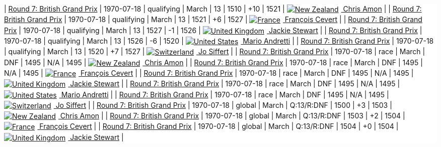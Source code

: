 | [Round 7: British Grand Prix](../seasons/1970-season-report#round-7-british-grand-prix) | 1970-07-18 | qualifying | March | 13 | 1510 | +10 | 1521 | [<img src="https://upload.wikimedia.org/wikipedia/commons/3/3e/Flag_of_New_Zealand.svg" alt="New Zealand" width="20" height="auto" style="vertical-align: middle; margin-right: 5px;" onerror="this.outerHTML='🇳🇿'; this.style.marginRight='5px';"/> Chris Amon](chris-amon) |
| [Round 7: British Grand Prix](../seasons/1970-season-report#round-7-british-grand-prix) | 1970-07-18 | qualifying | March | 13 | 1521 | +6 | 1527 | [<img src="https://upload.wikimedia.org/wikipedia/commons/c/c3/Flag_of_France.svg" alt="France" width="20" height="auto" style="vertical-align: middle; margin-right: 5px;" onerror="this.outerHTML='🇫🇷'; this.style.marginRight='5px';"/> François Cevert](franois-cevert) |
| [Round 7: British Grand Prix](../seasons/1970-season-report#round-7-british-grand-prix) | 1970-07-18 | qualifying | March | 13 | 1527 | -1 | 1526 | [<img src="https://upload.wikimedia.org/wikipedia/commons/thumb/8/83/Flag_of_the_United_Kingdom_%283-5%29.svg/512px-Flag_of_the_United_Kingdom_%283-5%29.svg.png?20250726143817" alt="United Kingdom" width="20" height="auto" style="vertical-align: middle; margin-right: 5px;" onerror="this.outerHTML='🇬🇧'; this.style.marginRight='5px';"/> Jackie Stewart](jackie-stewart) |
| [Round 7: British Grand Prix](../seasons/1970-season-report#round-7-british-grand-prix) | 1970-07-18 | qualifying | March | 13 | 1526 | -6 | 1520 | [<img src="https://upload.wikimedia.org/wikipedia/commons/a/a4/Flag_of_the_United_States.svg" alt="United States" width="20" height="auto" style="vertical-align: middle; margin-right: 5px;" onerror="this.outerHTML='🇺🇸'; this.style.marginRight='5px';"/> Mario Andretti](mario-andretti) |
| [Round 7: British Grand Prix](../seasons/1970-season-report#round-7-british-grand-prix) | 1970-07-18 | qualifying | March | 13 | 1520 | +7 | 1527 | [<img src="https://upload.wikimedia.org/wikipedia/commons/f/f3/Flag_of_Switzerland.svg" alt="Switzerland" width="20" height="auto" style="vertical-align: middle; margin-right: 5px;" onerror="this.outerHTML='🇨🇭'; this.style.marginRight='5px';"/> Jo Siffert](jo-siffert) |
| [Round 7: British Grand Prix](../seasons/1970-season-report#round-7-british-grand-prix) | 1970-07-18 | race | March | DNF | 1495 | N/A | 1495 | [<img src="https://upload.wikimedia.org/wikipedia/commons/3/3e/Flag_of_New_Zealand.svg" alt="New Zealand" width="20" height="auto" style="vertical-align: middle; margin-right: 5px;" onerror="this.outerHTML='🇳🇿'; this.style.marginRight='5px';"/> Chris Amon](chris-amon) |
| [Round 7: British Grand Prix](../seasons/1970-season-report#round-7-british-grand-prix) | 1970-07-18 | race | March | DNF | 1495 | N/A | 1495 | [<img src="https://upload.wikimedia.org/wikipedia/commons/c/c3/Flag_of_France.svg" alt="France" width="20" height="auto" style="vertical-align: middle; margin-right: 5px;" onerror="this.outerHTML='🇫🇷'; this.style.marginRight='5px';"/> François Cevert](franois-cevert) |
| [Round 7: British Grand Prix](../seasons/1970-season-report#round-7-british-grand-prix) | 1970-07-18 | race | March | DNF | 1495 | N/A | 1495 | [<img src="https://upload.wikimedia.org/wikipedia/commons/thumb/8/83/Flag_of_the_United_Kingdom_%283-5%29.svg/512px-Flag_of_the_United_Kingdom_%283-5%29.svg.png?20250726143817" alt="United Kingdom" width="20" height="auto" style="vertical-align: middle; margin-right: 5px;" onerror="this.outerHTML='🇬🇧'; this.style.marginRight='5px';"/> Jackie Stewart](jackie-stewart) |
| [Round 7: British Grand Prix](../seasons/1970-season-report#round-7-british-grand-prix) | 1970-07-18 | race | March | DNF | 1495 | N/A | 1495 | [<img src="https://upload.wikimedia.org/wikipedia/commons/a/a4/Flag_of_the_United_States.svg" alt="United States" width="20" height="auto" style="vertical-align: middle; margin-right: 5px;" onerror="this.outerHTML='🇺🇸'; this.style.marginRight='5px';"/> Mario Andretti](mario-andretti) |
| [Round 7: British Grand Prix](../seasons/1970-season-report#round-7-british-grand-prix) | 1970-07-18 | race | March | DNF | 1495 | N/A | 1495 | [<img src="https://upload.wikimedia.org/wikipedia/commons/f/f3/Flag_of_Switzerland.svg" alt="Switzerland" width="20" height="auto" style="vertical-align: middle; margin-right: 5px;" onerror="this.outerHTML='🇨🇭'; this.style.marginRight='5px';"/> Jo Siffert](jo-siffert) |
| [Round 7: British Grand Prix](../seasons/1970-season-report#round-7-british-grand-prix) | 1970-07-18 | global | March | Q:13/R:DNF | 1500 | +3 | 1503 | [<img src="https://upload.wikimedia.org/wikipedia/commons/3/3e/Flag_of_New_Zealand.svg" alt="New Zealand" width="20" height="auto" style="vertical-align: middle; margin-right: 5px;" onerror="this.outerHTML='🇳🇿'; this.style.marginRight='5px';"/> Chris Amon](chris-amon) |
| [Round 7: British Grand Prix](../seasons/1970-season-report#round-7-british-grand-prix) | 1970-07-18 | global | March | Q:13/R:DNF | 1503 | +2 | 1504 | [<img src="https://upload.wikimedia.org/wikipedia/commons/c/c3/Flag_of_France.svg" alt="France" width="20" height="auto" style="vertical-align: middle; margin-right: 5px;" onerror="this.outerHTML='🇫🇷'; this.style.marginRight='5px';"/> François Cevert](franois-cevert) |
| [Round 7: British Grand Prix](../seasons/1970-season-report#round-7-british-grand-prix) | 1970-07-18 | global | March | Q:13/R:DNF | 1504 | +0 | 1504 | [<img src="https://upload.wikimedia.org/wikipedia/commons/thumb/8/83/Flag_of_the_United_Kingdom_%283-5%29.svg/512px-Flag_of_the_United_Kingdom_%283-5%29.svg.png?20250726143817" alt="United Kingdom" width="20" height="auto" style="vertical-align: middle; margin-right: 5px;" onerror="this.outerHTML='🇬🇧'; this.style.marginRight='5px';"/> Jackie Stewart](jackie-stewart) |